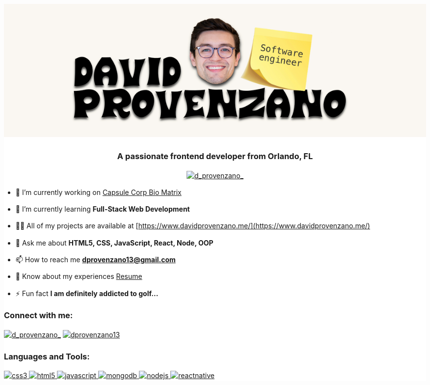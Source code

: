<img src="/images/ReadMe%20IMG%20White.jpg" width=100%>

<h3 align="center">A passionate frontend developer from Orlando, FL</h3>

<p align="center"> <a href="https://twitter.com/d_provenzano_" target="blank"><img src="https://img.shields.io/twitter/follow/d_provenzano_?logo=twitter&style=for-the-badge" alt="d_provenzano_" /></a> </p>

- 🔭 I’m currently working on [Capsule Corp Bio Matrix](https://www.davidprovenzano.me/projects/capsulecorp/)

- 🌱 I’m currently learning **Full-Stack Web Development**

- 👨‍💻 All of my projects are available at [https://www.davidprovenzano.me/](https://www.davidprovenzano.me/)

- 💬 Ask me about **HTML5, CSS, JavaScript, React, Node, OOP**

- 📫 How to reach me **dprovenzano13@gmail.com**

- 📄 Know about my experiences [Resume](https://www.davidprovenzano.me/resume/David_Provenzano_Resume.pdf)

- ⚡ Fun fact **I am definitely addicted to golf...**

<h3 align="left">Connect with me:</h3>
<p align="left">
<a href="https://twitter.com/d_provenzano_" target="blank"><img align="center" src="https://raw.githubusercontent.com/rahuldkjain/github-profile-readme-generator/master/src/images/icons/Social/twitter.svg" alt="d_provenzano_" height="30" width="40" /></a>
<a href="https://linkedin.com/in/dprovenzano13" target="blank"><img align="center" src="https://raw.githubusercontent.com/rahuldkjain/github-profile-readme-generator/master/src/images/icons/Social/linked-in-alt.svg" alt="dprovenzano13" height="30" width="40" /></a>
</p>

<h3 align="left">Languages and Tools:</h3>
<p align="left"> <a href="https://www.w3schools.com/css/" target="_blank" rel="noreferrer"> <img src="https://raw.githubusercontent.com/devicons/devicon/master/icons/css3/css3-original-wordmark.svg" alt="css3" width="40" height="40"/> </a> <a href="https://www.w3.org/html/" target="_blank" rel="noreferrer"> <img src="https://raw.githubusercontent.com/devicons/devicon/master/icons/html5/html5-original-wordmark.svg" alt="html5" width="40" height="40"/> </a> <a href="https://developer.mozilla.org/en-US/docs/Web/JavaScript" target="_blank" rel="noreferrer"> <img src="https://raw.githubusercontent.com/devicons/devicon/master/icons/javascript/javascript-original.svg" alt="javascript" width="40" height="40"/> </a> <a href="https://www.mongodb.com/" target="_blank" rel="noreferrer"> <img src="https://raw.githubusercontent.com/devicons/devicon/master/icons/mongodb/mongodb-original-wordmark.svg" alt="mongodb" width="40" height="40"/> </a> <a href="https://nodejs.org" target="_blank" rel="noreferrer"> <img src="https://raw.githubusercontent.com/devicons/devicon/master/icons/nodejs/nodejs-original-wordmark.svg" alt="nodejs" width="40" height="40"/> </a> <a href="https://reactnative.dev/" target="_blank" rel="noreferrer"> <img src="https://reactnative.dev/img/header_logo.svg" alt="reactnative" width="40" height="40"/> </a> </p>

